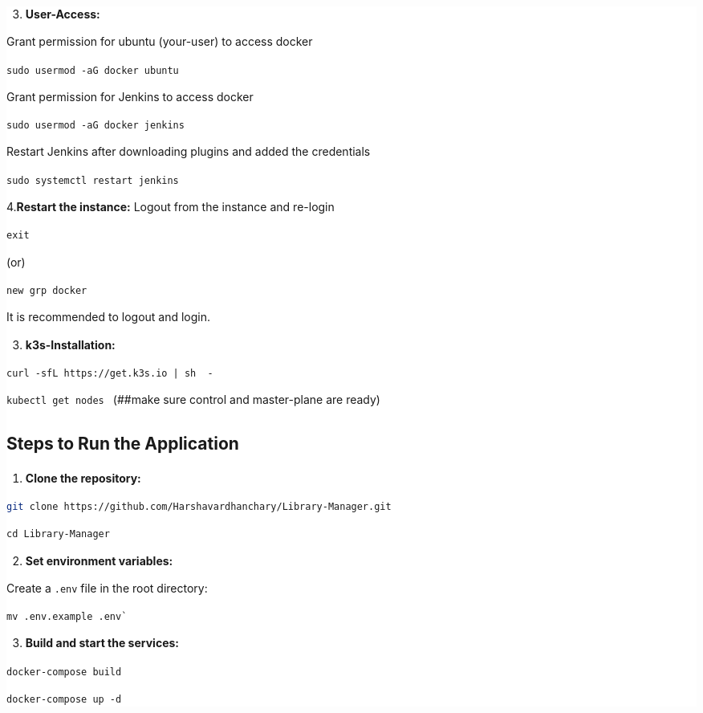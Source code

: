 3.  **User-Access:**

Grant permission for ubuntu (your-user) to access docker
```
sudo usermod -aG docker ubuntu
```
 Grant permission for Jenkins to access docker
```
sudo usermod -aG docker jenkins
```
Restart Jenkins after downloading plugins and added the credentials
```
sudo systemctl restart jenkins
```

4.**Restart the instance:**
Logout from the instance and re-login
```
exit
```
(or) 
```
new grp docker
```
 It is recommended to logout and login.

3.  **k3s-Installation:**

```
curl -sfL https://get.k3s.io | sh  -
```

`kubectl get nodes ` (##make sure control and  master-plane are ready)

## Steps to Run the Application
  

1.  **Clone the repository:**

```bash
git clone https://github.com/Harshavardhanchary/Library-Manager.git
```
```
cd Library-Manager
```

2. **Set environment variables:**

Create a `.env` file in the root directory:
```
mv .env.example .env`
```
  

3.  **Build and start the services:**

```
docker-compose build
```
```
docker-compose up -d
```
  